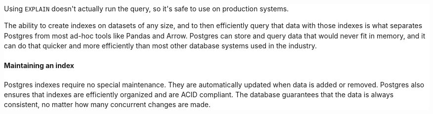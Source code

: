 Using `EXPLAIN` doesn't actually run the query, so it's safe to use on production systems.

The ability to create indexes on datasets of any size, and to then efficiently query that data with those indexes is what separates Postgres from most ad-hoc tools like Pandas and Arrow. Postgres can store and query data that would never fit in memory, and it can do that quicker and more efficiently than most other database systems used in the industry.

#### Maintaining an index

Postgres indexes require no special maintenance. They are automatically updated when data is added or removed. Postgres also ensures that indexes are efficiently organized and are ACID compliant. The database guarantees that the data is always consistent, no matter how many concurrent changes are made.
